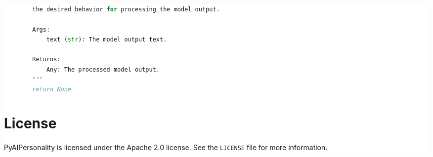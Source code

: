 ```python
        the desired behavior for processing the model output.

        Args:
            text (str): The model output text.

        Returns:
            Any: The processed model output.
        """
        return None

```

# License
PyAIPersonality is licensed under the Apache 2.0 license. See the `LICENSE` file for more information.
